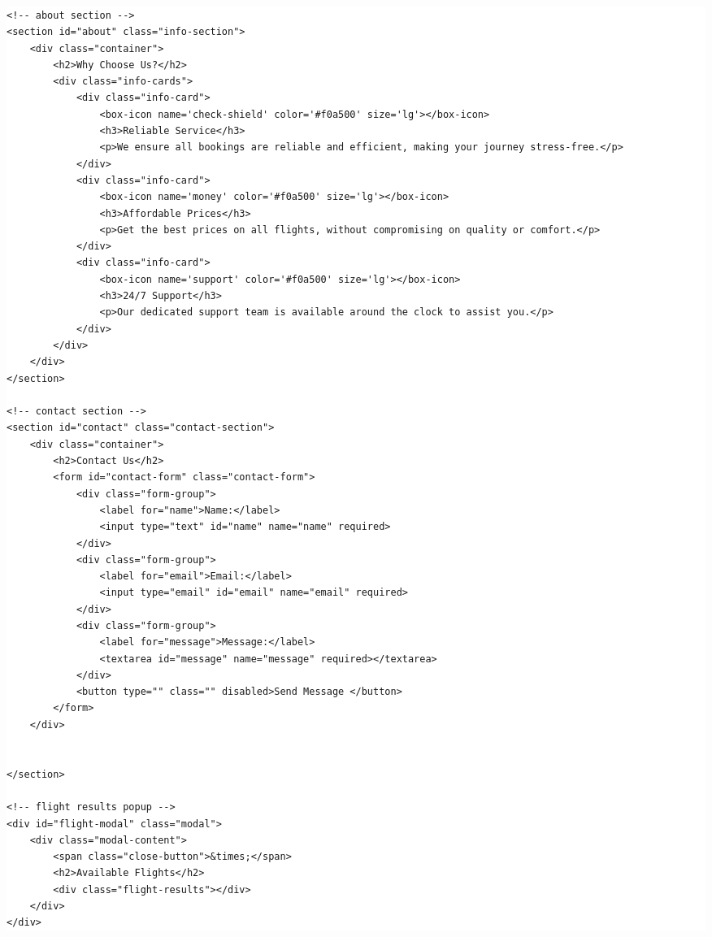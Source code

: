     <!-- about section -->
    <section id="about" class="info-section">
        <div class="container">
            <h2>Why Choose Us?</h2>
            <div class="info-cards">
                <div class="info-card">
                    <box-icon name='check-shield' color='#f0a500' size='lg'></box-icon>
                    <h3>Reliable Service</h3>
                    <p>We ensure all bookings are reliable and efficient, making your journey stress-free.</p>
                </div>
                <div class="info-card">
                    <box-icon name='money' color='#f0a500' size='lg'></box-icon>
                    <h3>Affordable Prices</h3>
                    <p>Get the best prices on all flights, without compromising on quality or comfort.</p>
                </div>
                <div class="info-card">
                    <box-icon name='support' color='#f0a500' size='lg'></box-icon>
                    <h3>24/7 Support</h3>
                    <p>Our dedicated support team is available around the clock to assist you.</p>
                </div>
            </div>
        </div>
    </section>

    <!-- contact section -->
    <section id="contact" class="contact-section">
        <div class="container">
            <h2>Contact Us</h2>
            <form id="contact-form" class="contact-form">
                <div class="form-group">
                    <label for="name">Name:</label>
                    <input type="text" id="name" name="name" required>
                </div>
                <div class="form-group">
                    <label for="email">Email:</label>
                    <input type="email" id="email" name="email" required>
                </div>
                <div class="form-group">
                    <label for="message">Message:</label>
                    <textarea id="message" name="message" required></textarea>
                </div>
                <button type="" class="" disabled>Send Message </button>
            </form>
        </div>

        
    </section>

    <!-- flight results popup -->
    <div id="flight-modal" class="modal">
        <div class="modal-content">
            <span class="close-button">&times;</span>
            <h2>Available Flights</h2>
            <div class="flight-results"></div>
        </div>
    </div>
